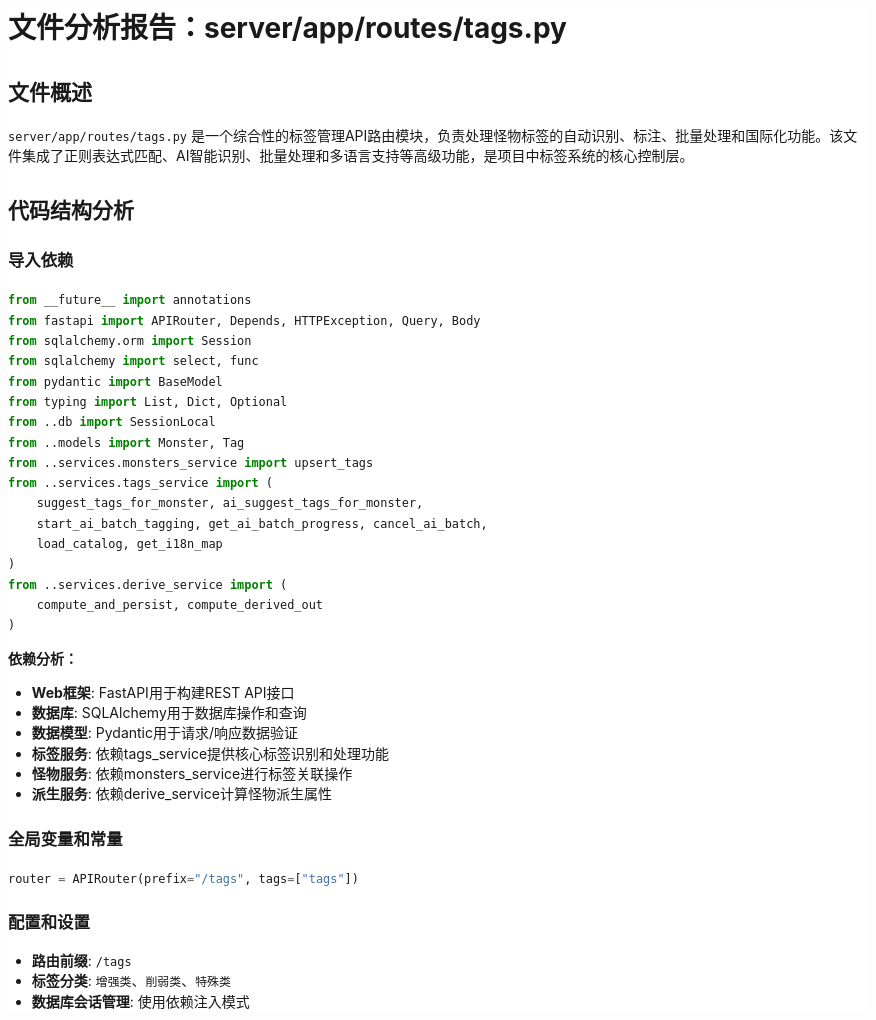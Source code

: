 # 文件分析报告：server/app/routes/tags.py

## 文件概述

`server/app/routes/tags.py` 是一个综合性的标签管理API路由模块，负责处理怪物标签的自动识别、标注、批量处理和国际化功能。该文件集成了正则表达式匹配、AI智能识别、批量处理和多语言支持等高级功能，是项目中标签系统的核心控制层。

## 代码结构分析

### 导入依赖

```python
from __future__ import annotations
from fastapi import APIRouter, Depends, HTTPException, Query, Body
from sqlalchemy.orm import Session
from sqlalchemy import select, func
from pydantic import BaseModel
from typing import List, Dict, Optional
from ..db import SessionLocal
from ..models import Monster, Tag
from ..services.monsters_service import upsert_tags
from ..services.tags_service import (
    suggest_tags_for_monster, ai_suggest_tags_for_monster,
    start_ai_batch_tagging, get_ai_batch_progress, cancel_ai_batch,
    load_catalog, get_i18n_map
)
from ..services.derive_service import (
    compute_and_persist, compute_derived_out
)
```

**依赖分析：**
- **Web框架**: FastAPI用于构建REST API接口
- **数据库**: SQLAlchemy用于数据库操作和查询
- **数据模型**: Pydantic用于请求/响应数据验证
- **标签服务**: 依赖tags_service提供核心标签识别和处理功能
- **怪物服务**: 依赖monsters_service进行标签关联操作
- **派生服务**: 依赖derive_service计算怪物派生属性

### 全局变量和常量

```python
router = APIRouter(prefix="/tags", tags=["tags"])
```

### 配置和设置

- **路由前缀**: `/tags`
- **标签分类**: `增强类`、`削弱类`、`特殊类`
- **数据库会话管理**: 使用依赖注入模式
